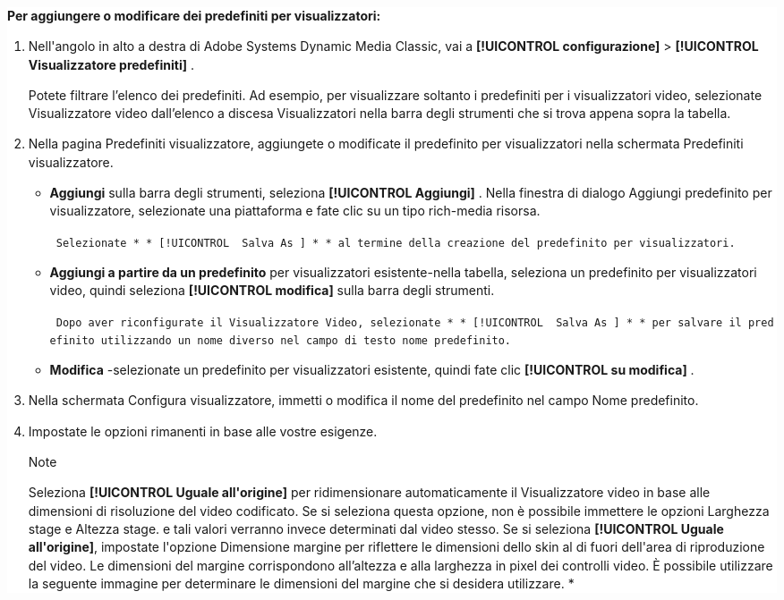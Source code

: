 **Per aggiungere o modificare dei predefiniti per visualizzatori:**

1. Nell&#39;angolo in alto a destra di Adobe Systems Dynamic Media Classic, vai a **[!UICONTROL configurazione]** > **[!UICONTROL Visualizzatore predefiniti]** .

   Potete filtrare l’elenco dei predefiniti. Ad esempio, per visualizzare soltanto i predefiniti per i visualizzatori video, selezionate Visualizzatore video dall’elenco a discesa Visualizzatori nella barra degli strumenti che si trova appena sopra la tabella.

1. Nella pagina Predefiniti visualizzatore, aggiungete o modificate il predefinito per visualizzatori nella schermata Predefiniti visualizzatore.

   * **Aggiungi** sulla barra degli strumenti, seleziona **[!UICONTROL Aggiungi]** . Nella finestra di dialogo Aggiungi predefinito per visualizzatore, selezionate una piattaforma e fate clic su un tipo rich-media risorsa.

          Selezionate * * [!UICONTROL  Salva As ] * * al termine della creazione del predefinito per visualizzatori.
      
   * **Aggiungi a partire da un predefinito** per visualizzatori esistente-nella tabella, seleziona un predefinito per visualizzatori video, quindi seleziona **[!UICONTROL modifica]** sulla barra degli strumenti.

          Dopo aver riconfigurate il Visualizzatore Video, selezionate * * [!UICONTROL  Salva As ] * * per salvare il predefinito utilizzando un nome diverso nel campo di testo nome predefinito.
      
   * **Modifica** -selezionate un predefinito per visualizzatori esistente, quindi fate clic **[!UICONTROL su modifica]** .

1. Nella schermata Configura visualizzatore, immetti o modifica il nome del predefinito nel campo Nome predefinito.
1. Impostate le opzioni rimanenti in base alle vostre esigenze.

   >[!NOTE]
   >
   >Seleziona **[!UICONTROL Uguale all&#39;origine]** per ridimensionare automaticamente il Visualizzatore video in base alle dimensioni di risoluzione del video codificato. Se si seleziona questa opzione, non è possibile immettere le opzioni Larghezza stage e Altezza stage. e tali valori verranno invece determinati dal video stesso. Se si seleziona **[!UICONTROL Uguale all&#39;origine]**, impostate l&#39;opzione Dimensione margine per riflettere le dimensioni dello skin al di fuori dell&#39;area di riproduzione del video. Le dimensioni del margine corrispondono all’altezza e alla larghezza in pixel dei controlli video. È possibile utilizzare la seguente immagine per determinare le dimensioni del margine che si desidera utilizzare. *
